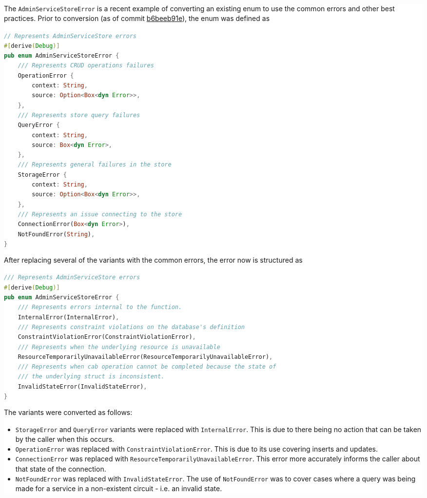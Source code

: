 The `AdminServiceStoreError` is a recent example of converting an existing enum
to use the common errors and other best practices.  Prior to conversion (as of
commit
[b6beeb91e](https://github.com/Cargill/splinter/commit/b6beeb91e88caf9ff56de5b82339cd0e0d2b6798)),
the enum was defined as

```rust
// Represents AdminServiceStore errors
#[derive(Debug)]
pub enum AdminServiceStoreError {
    /// Represents CRUD operations failures
    OperationError {
        context: String,
        source: Option<Box<dyn Error>>,
    },
    /// Represents store query failures
    QueryError {
        context: String,
        source: Box<dyn Error>,
    },
    /// Represents general failures in the store
    StorageError {
        context: String,
        source: Option<Box<dyn Error>>,
    },
    /// Represents an issue connecting to the store
    ConnectionError(Box<dyn Error>),
    NotFoundError(String),
}
```

After replacing several of the variants with the common errors, the error now is
structured as

```rust
/// Represents AdminServiceStore errors
#[derive(Debug)]
pub enum AdminServiceStoreError {
    /// Represents errors internal to the function.
    InternalError(InternalError),
    /// Represents constraint violations on the database's definition
    ConstraintViolationError(ConstraintViolationError),
    /// Represents when the underlying resource is unavailable
    ResourceTemporarilyUnavailableError(ResourceTemporarilyUnavailableError),
    /// Represents when cab operation cannot be completed because the state of
    /// the underlying struct is inconsistent.
    InvalidStateError(InvalidStateError),
}
```

The variants were converted as follows:

* `StorageError` and `QueryError` variants were replaced with `InternalError`.
  This is due to there being no action that can be taken by the caller when this
  occurs.
* `OperationError` was replaced with `ConstraintViolationError`.  This is due to
  its use covering inserts and updates.
* `ConnectionError` was replaced with `ResourceTemporarilyUnavailableError`.
  This error more accurately informs the caller about that state of the
  connection.
* `NotFoundError` was replaced with `InvalidStateError`.  The use of
  `NotFoundError` was to cover cases where a query was being made for a service
  in a non-existent circuit - i.e. an invalid state.
